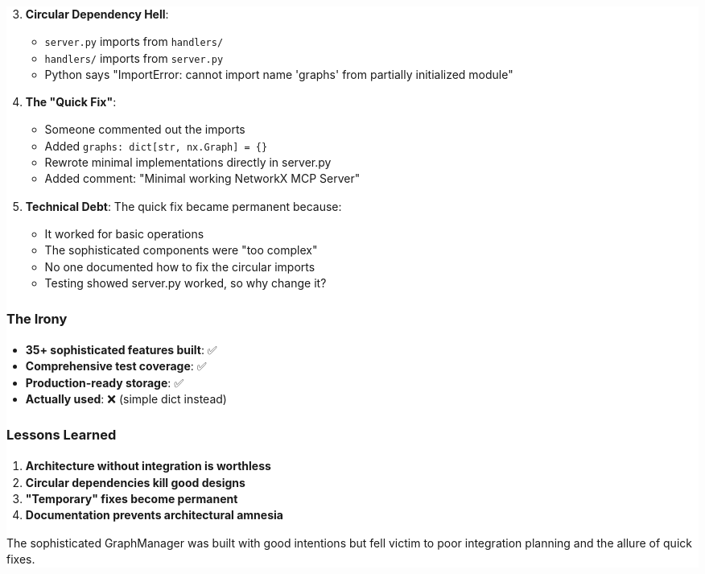 3. **Circular Dependency Hell**: 
   - `server.py` imports from `handlers/`
   - `handlers/` imports from `server.py` 
   - Python says "ImportError: cannot import name 'graphs' from partially initialized module"

4. **The "Quick Fix"**:
   - Someone commented out the imports
   - Added `graphs: dict[str, nx.Graph] = {}`
   - Rewrote minimal implementations directly in server.py
   - Added comment: "Minimal working NetworkX MCP Server"

5. **Technical Debt**: The quick fix became permanent because:
   - It worked for basic operations
   - The sophisticated components were "too complex"
   - No one documented how to fix the circular imports
   - Testing showed server.py worked, so why change it?

### The Irony

- **35+ sophisticated features built**: ✅
- **Comprehensive test coverage**: ✅  
- **Production-ready storage**: ✅
- **Actually used**: ❌ (simple dict instead)

### Lessons Learned

1. **Architecture without integration is worthless**
2. **Circular dependencies kill good designs**
3. **"Temporary" fixes become permanent**
4. **Documentation prevents architectural amnesia**

The sophisticated GraphManager was built with good intentions but fell victim to poor integration planning and the allure of quick fixes.